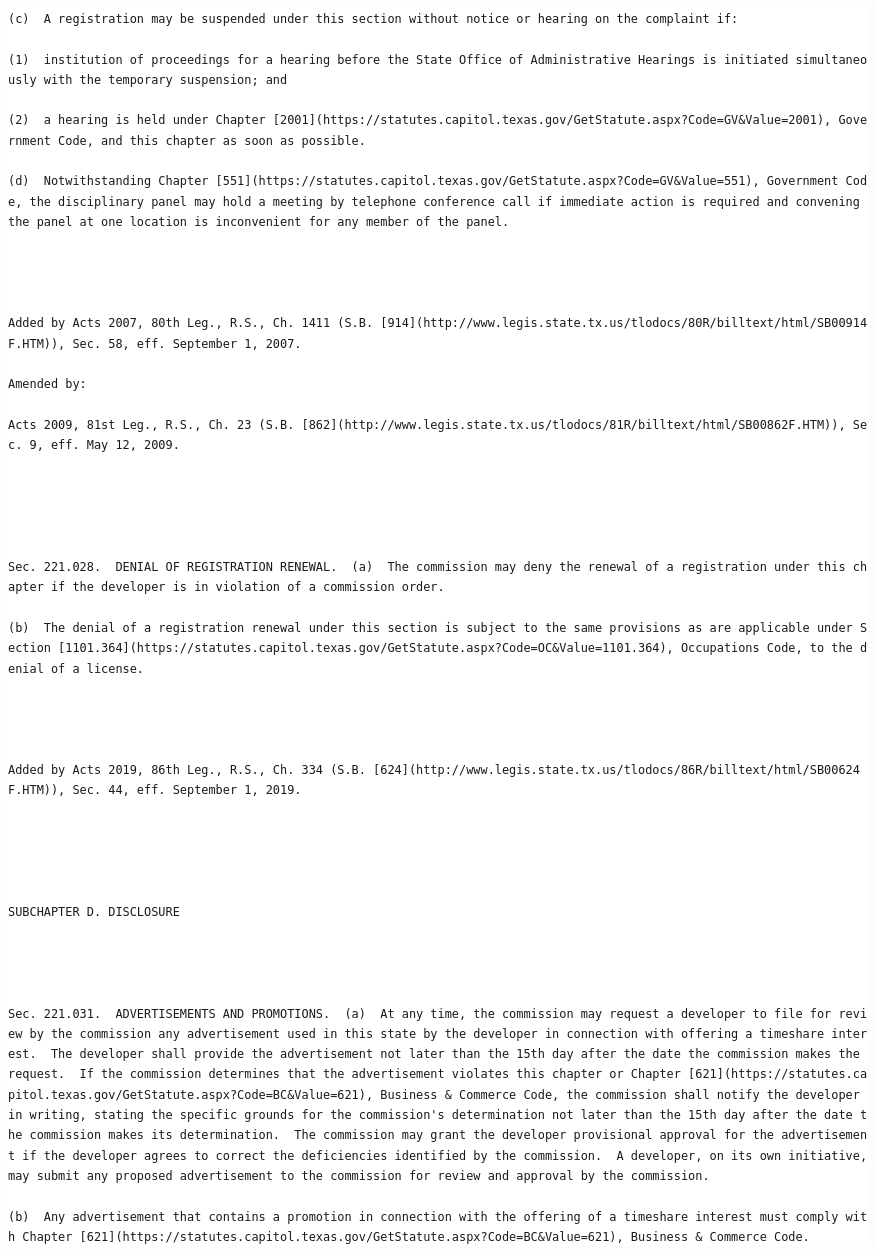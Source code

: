     (c)  A registration may be suspended under this section without notice or hearing on the complaint if:
    
    (1)  institution of proceedings for a hearing before the State Office of Administrative Hearings is initiated simultaneously with the temporary suspension; and
    
    (2)  a hearing is held under Chapter [2001](https://statutes.capitol.texas.gov/GetStatute.aspx?Code=GV&Value=2001), Government Code, and this chapter as soon as possible.
    
    (d)  Notwithstanding Chapter [551](https://statutes.capitol.texas.gov/GetStatute.aspx?Code=GV&Value=551), Government Code, the disciplinary panel may hold a meeting by telephone conference call if immediate action is required and convening the panel at one location is inconvenient for any member of the panel.
    
    
    
    
    Added by Acts 2007, 80th Leg., R.S., Ch. 1411 (S.B. [914](http://www.legis.state.tx.us/tlodocs/80R/billtext/html/SB00914F.HTM)), Sec. 58, eff. September 1, 2007.
    
    Amended by: 
    
    Acts 2009, 81st Leg., R.S., Ch. 23 (S.B. [862](http://www.legis.state.tx.us/tlodocs/81R/billtext/html/SB00862F.HTM)), Sec. 9, eff. May 12, 2009.
    
    
    
    
    
    Sec. 221.028.  DENIAL OF REGISTRATION RENEWAL.  (a)  The commission may deny the renewal of a registration under this chapter if the developer is in violation of a commission order.
    
    (b)  The denial of a registration renewal under this section is subject to the same provisions as are applicable under Section [1101.364](https://statutes.capitol.texas.gov/GetStatute.aspx?Code=OC&Value=1101.364), Occupations Code, to the denial of a license.
    
    
    
    
    Added by Acts 2019, 86th Leg., R.S., Ch. 334 (S.B. [624](http://www.legis.state.tx.us/tlodocs/86R/billtext/html/SB00624F.HTM)), Sec. 44, eff. September 1, 2019.
    
    
    
    
    
    SUBCHAPTER D. DISCLOSURE
    
      
    
    
    Sec. 221.031.  ADVERTISEMENTS AND PROMOTIONS.  (a)  At any time, the commission may request a developer to file for review by the commission any advertisement used in this state by the developer in connection with offering a timeshare interest.  The developer shall provide the advertisement not later than the 15th day after the date the commission makes the request.  If the commission determines that the advertisement violates this chapter or Chapter [621](https://statutes.capitol.texas.gov/GetStatute.aspx?Code=BC&Value=621), Business & Commerce Code, the commission shall notify the developer in writing, stating the specific grounds for the commission's determination not later than the 15th day after the date the commission makes its determination.  The commission may grant the developer provisional approval for the advertisement if the developer agrees to correct the deficiencies identified by the commission.  A developer, on its own initiative, may submit any proposed advertisement to the commission for review and approval by the commission.
    
    (b)  Any advertisement that contains a promotion in connection with the offering of a timeshare interest must comply with Chapter [621](https://statutes.capitol.texas.gov/GetStatute.aspx?Code=BC&Value=621), Business & Commerce Code.
    